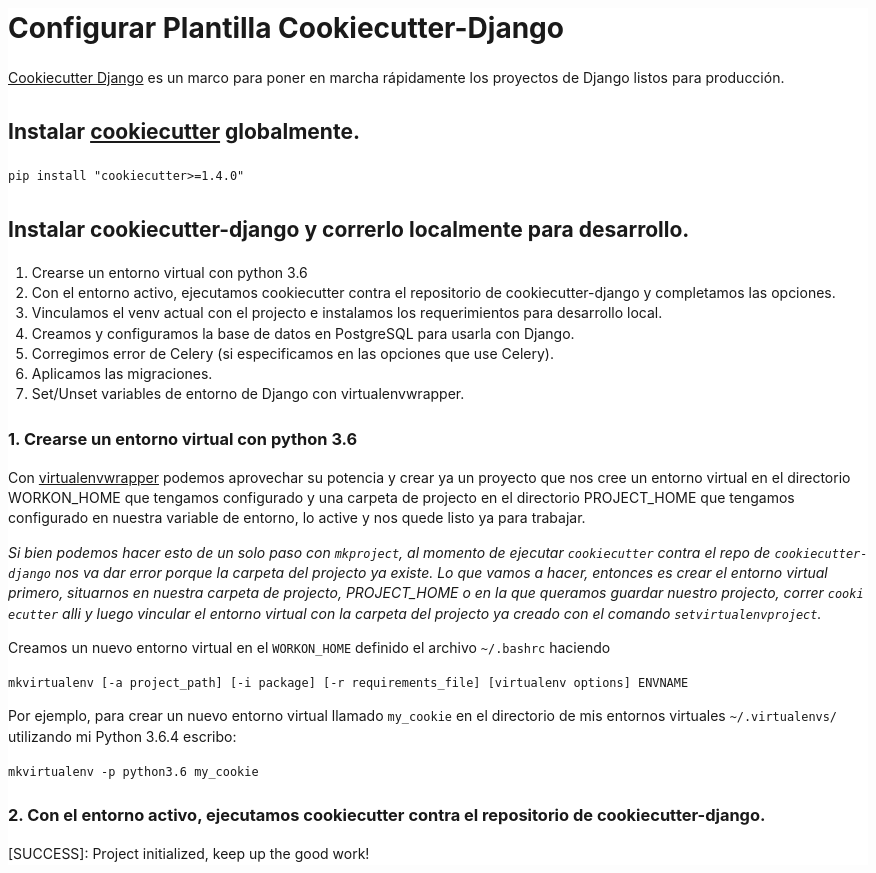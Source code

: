 # Configurar Plantilla Cookiecutter-Django

[Cookiecutter Django](https://github.com/pydanny/cookiecutter-django) es un marco para poner en marcha rápidamente los proyectos de Django listos para producción.

## Instalar [cookiecutter](https://github.com/audreyr/cookiecutter) globalmente.

```console
pip install "cookiecutter>=1.4.0"
```

## Instalar cookiecutter-django y correrlo localmente para desarrollo.

1. Crearse un entorno virtual con python 3.6
2. Con el entorno activo, ejecutamos cookiecutter contra el repositorio de cookiecutter-django y completamos las opciones.
3. Vinculamos el venv actual con el projecto e instalamos los requerimientos para desarrollo local.
4. Creamos y configuramos la base de datos en PostgreSQL para usarla con Django.
5. Corregimos error de Celery (si especificamos en las opciones que use Celery).
6. Aplicamos las migraciones.
7. Set/Unset variables de entorno de Django con virtualenvwrapper.

### 1. Crearse un entorno virtual con python 3.6

Con [virtualenvwrapper](https://virtualenvwrapper.readthedocs.io/en/latest/projects.html) podemos aprovechar su potencia y crear ya un proyecto que nos cree un entorno virtual en el directorio WORKON_HOME que tengamos configurado y una carpeta de projecto en el directorio PROJECT_HOME que tengamos configurado en nuestra variable de entorno, lo active y nos quede listo ya para trabajar.

*Si bien podemos hacer esto de un solo paso con `mkproject`, al momento de ejecutar `cookiecutter` contra el repo de `cookiecutter-django` nos va dar error porque la carpeta del projecto ya existe. Lo que vamos a hacer, entonces es crear el entorno virtual primero, situarnos en nuestra carpeta de projecto, PROJECT_HOME o en la que queramos guardar nuestro projecto, correr `cookiecutter` alli y luego vincular el entorno virtual con la carpeta del projecto ya creado con el comando `setvirtualenvproject`.*

Creamos un nuevo entorno virtual en el `WORKON_HOME` definido el archivo `~/.bashrc` haciendo

```console
mkvirtualenv [-a project_path] [-i package] [-r requirements_file] [virtualenv options] ENVNAME
```

Por ejemplo, para crear un nuevo entorno virtual llamado `my_cookie` en el directorio de mis entornos virtuales `~/.virtualenvs/` utilizando mi Python 3.6.4 escribo:

```console
mkvirtualenv -p python3.6 my_cookie
```

### 2. Con el entorno activo, ejecutamos cookiecutter contra el repositorio de cookiecutter-django.


 [SUCCESS]: Project initialized, keep up the good work!